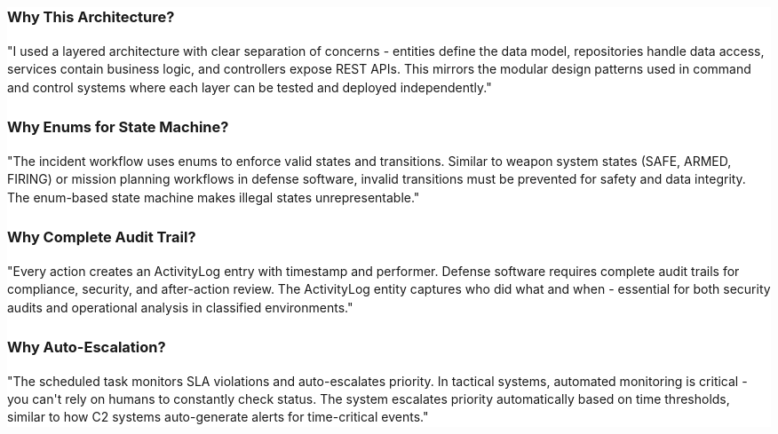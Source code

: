 ### Why This Architecture?
"I used a layered architecture with clear separation of concerns - entities define the data model, repositories handle data access, services contain business logic, and controllers expose REST APIs. This mirrors the modular design patterns used in command and control systems where each layer can be tested and deployed independently."

### Why Enums for State Machine?
"The incident workflow uses enums to enforce valid states and transitions. Similar to weapon system states (SAFE, ARMED, FIRING) or mission planning workflows in defense software, invalid transitions must be prevented for safety and data integrity. The enum-based state machine makes illegal states unrepresentable."

### Why Complete Audit Trail?
"Every action creates an ActivityLog entry with timestamp and performer. Defense software requires complete audit trails for compliance, security, and after-action review. The ActivityLog entity captures who did what and when - essential for both security audits and operational analysis in classified environments."

### Why Auto-Escalation?
"The scheduled task monitors SLA violations and auto-escalates priority. In tactical systems, automated monitoring is critical - you can't rely on humans to constantly check status. The system escalates priority automatically based on time thresholds, similar to how C2 systems auto-generate alerts for time-critical events."